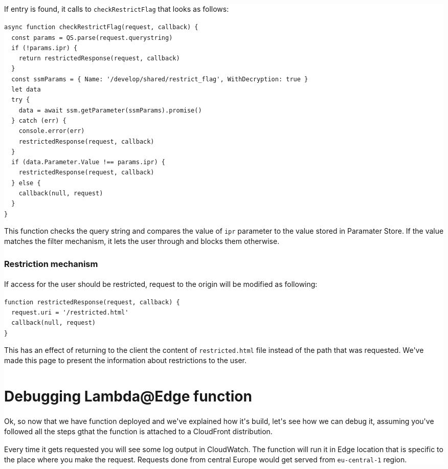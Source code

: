 If entry is found, it calls to `checkRestrictFlag` that looks as follows:


    async function checkRestrictFlag(request, callback) {
      const params = QS.parse(request.querystring)
      if (!params.ipr) {
        return restrictedResponse(request, callback)
      }
      const ssmParams = { Name: '/develop/shared/restrict_flag', WithDecryption: true }
      let data
      try {
        data = await ssm.getParameter(ssmParams).promise()
      } catch (err) {
        console.error(err)
        restrictedResponse(request, callback)
      }
      if (data.Parameter.Value !== params.ipr) {
        restrictedResponse(request, callback)
      } else {
        callback(null, request)
      }
    }

This function checks the query string and compares the value of `ipr` parameter
to the value stored in Paramater Store. If the value matches the filter
mechanism, it lets the user through and blocks them otherwise.

### Restriction mechanism

If access for the user should be restricted, request to the origin will be
modified as following:


    function restrictedResponse(request, callback) {
      request.uri = '/restricted.html'
      callback(null, request)
    }


This has an effect of returning to the client the content of `restricted.html`
file instead of the path that was requested. We've made this page to present the
information about restrictions to the user.


# Debugging Lambda@Edge function

Ok, so now that we have function deployed and we've explained how it's build,
let's see how we can debug it, assuming you've followed all the steps gthat the
function is attached to a CloudFront distribution.

Every time it gets requested you will see some log output in CloudWatch. The
function will run it in Edge location that is specific to the place where you make
the request. Requests done from central Europe would get served from
`eu-central-1` region.
